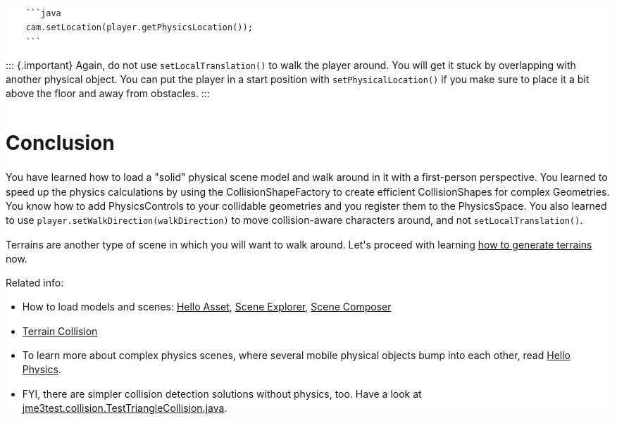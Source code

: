         ```java
        cam.setLocation(player.getPhysicsLocation());
        ```

::: {.important}
Again, do not use `setLocalTranslation()` to walk the player around. You
will get it stuck by overlapping with another physical object. You can
put the player in a start position with `setPhysicalLocation()` if you
make sure to place it a bit above the floor and away from obstacles.
:::

Conclusion
==========

You have learned how to load a "solid" physical scene model and walk
around in it with a first-person perspective. You learned to speed up
the physics calculations by using the CollisionShapeFactory to create
efficient CollisionShapes for complex Geometries. You know how to add
PhysicsControls to your collidable geometries and you register them to
the PhysicsSpace. You also learned to use
`player.setWalkDirection(walkDirection)` to move collision-aware
characters around, and not `setLocalTranslation()`.

Terrains are another type of scene in which you will want to walk
around. Let's proceed with learning [how to generate
terrains](../../jme3/beginner/hello_terrain) now.

Related info:

-   How to load models and scenes: [Hello
    Asset](../../jme3/beginner/hello_asset), [Scene
    Explorer](../../sdk/scene_explorer), [Scene
    Composer](../../sdk/scene_composer)

-   [Terrain Collision](../../jme3/advanced/terrain_collision)

-   To learn more about complex physics scenes, where several mobile
    physical objects bump into each other, read [Hello
    Physics](../../jme3/beginner/hello_physics).

-   FYI, there are simpler collision detection solutions without
    physics, too. Have a look at
    [jme3test.collision.TestTriangleCollision.java](https://github.com/jMonkeyEngine/jmonkeyengine/blob/master/jme3-examples/src/main/java/jme3test/collision/TestTriangleCollision.java).
